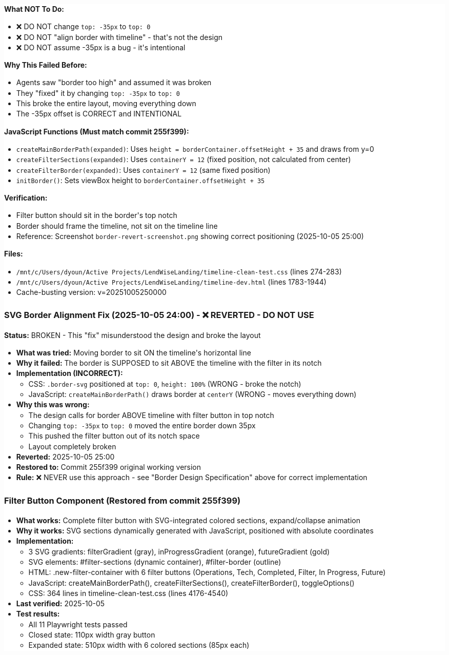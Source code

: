 **What NOT To Do:**
- ❌ DO NOT change `top: -35px` to `top: 0`
- ❌ DO NOT "align border with timeline" - that's not the design
- ❌ DO NOT assume -35px is a bug - it's intentional

**Why This Failed Before:**
- Agents saw "border too high" and assumed it was broken
- They "fixed" it by changing `top: -35px` to `top: 0`
- This broke the entire layout, moving everything down
- The -35px offset is CORRECT and INTENTIONAL

**JavaScript Functions (Must match commit 255f399):**
- `createMainBorderPath(expanded)`: Uses `height = borderContainer.offsetHeight + 35` and draws from y=0
- `createFilterSections(expanded)`: Uses `containerY = 12` (fixed position, not calculated from center)
- `createFilterBorder(expanded)`: Uses `containerY = 12` (same fixed position)
- `initBorder()`: Sets viewBox height to `borderContainer.offsetHeight + 35`

**Verification:**
- Filter button should sit in the border's top notch
- Border should frame the timeline, not sit on the timeline line
- Reference: Screenshot `border-revert-screenshot.png` showing correct positioning (2025-10-05 25:00)

**Files:**
- `/mnt/c/Users/dyoun/Active Projects/LendWiseLanding/timeline-clean-test.css` (lines 274-283)
- `/mnt/c/Users/dyoun/Active Projects/LendWiseLanding/timeline-dev.html` (lines 1783-1944)
- Cache-busting version: v=20251005250000

### SVG Border Alignment Fix (2025-10-05 24:00) - ❌ REVERTED - DO NOT USE
**Status:** BROKEN - This "fix" misunderstood the design and broke the layout
- **What was tried:** Moving border to sit ON the timeline's horizontal line
- **Why it failed:** The border is SUPPOSED to sit ABOVE the timeline with the filter in its notch
- **Implementation (INCORRECT):**
  - CSS: `.border-svg` positioned at `top: 0`, `height: 100%` (WRONG - broke the notch)
  - JavaScript: `createMainBorderPath()` draws border at `centerY` (WRONG - moves everything down)
- **Why this was wrong:**
  - The design calls for border ABOVE timeline with filter button in top notch
  - Changing `top: -35px` to `top: 0` moved the entire border down 35px
  - This pushed the filter button out of its notch space
  - Layout completely broken
- **Reverted:** 2025-10-05 25:00
- **Restored to:** Commit 255f399 original working version
- **Rule:** ❌ NEVER use this approach - see "Border Design Specification" above for correct implementation

### Filter Button Component (Restored from commit 255f399)
- **What works:** Complete filter button with SVG-integrated colored sections, expand/collapse animation
- **Why it works:** SVG sections dynamically generated with JavaScript, positioned with absolute coordinates
- **Implementation:**
  - 3 SVG gradients: filterGradient (gray), inProgressGradient (orange), futureGradient (gold)
  - SVG elements: #filter-sections (dynamic container), #filter-border (outline)
  - HTML: .new-filter-container with 6 filter buttons (Operations, Tech, Completed, Filter, In Progress, Future)
  - JavaScript: createMainBorderPath(), createFilterSections(), createFilterBorder(), toggleOptions()
  - CSS: 364 lines in timeline-clean-test.css (lines 4176-4540)
- **Last verified:** 2025-10-05
- **Test results:**
  - All 11 Playwright tests passed
  - Closed state: 110px width gray button
  - Expanded state: 510px width with 6 colored sections (85px each)